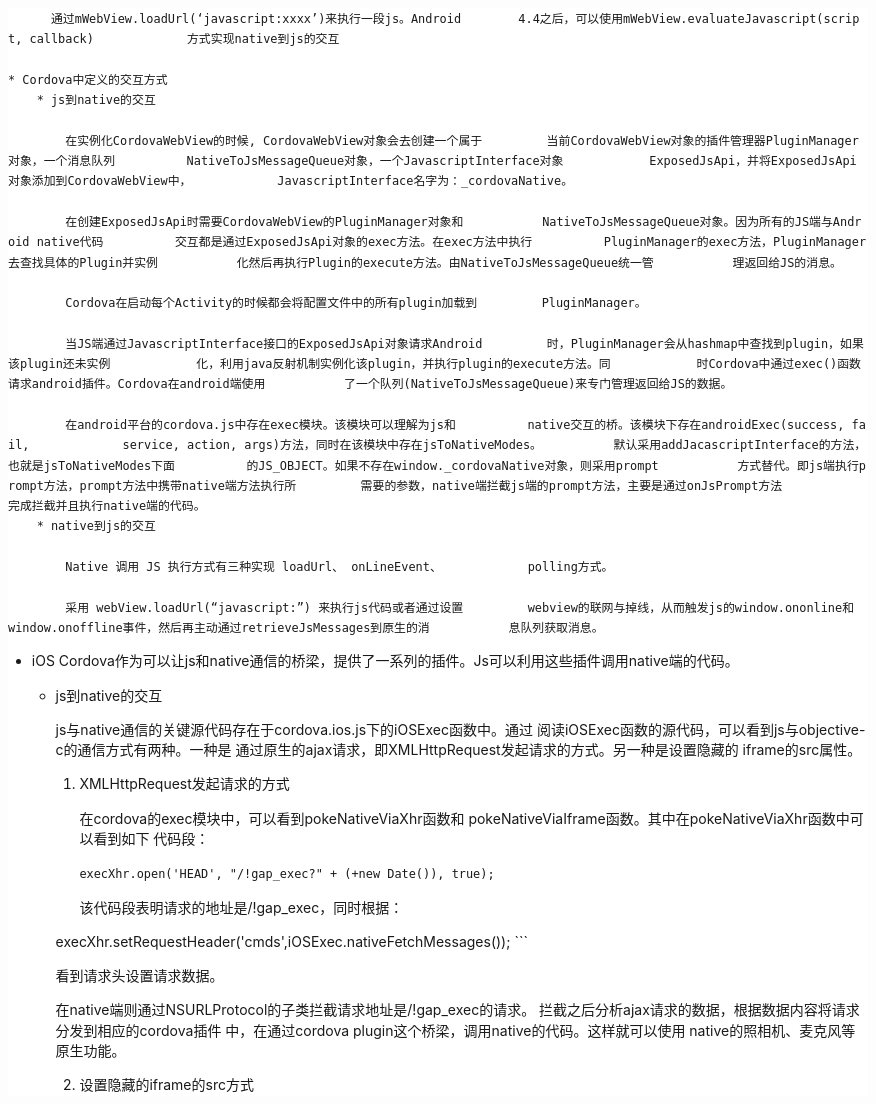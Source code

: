 	  	  通过mWebView.loadUrl(‘javascript:xxxx’)来执行一段js。Android 		  4.4之后，可以使用mWebView.evaluateJavascript(script, callback)      		  方式实现native到js的交互

	* Cordova中定义的交互方式
		* js到native的交互

			在实例化CordovaWebView的时候, CordovaWebView对象会去创建一个属于			当前CordovaWebView对象的插件管理器PluginManager对象，一个消息队列			NativeToJsMessageQueue对象，一个JavascriptInterface对象			ExposedJsApi，并将ExposedJsApi对象添加到CordovaWebView中，			JavascriptInterface名字为：_cordovaNative。
			
			在创建ExposedJsApi时需要CordovaWebView的PluginManager对象和			NativeToJsMessageQueue对象。因为所有的JS端与Android native代码			交互都是通过ExposedJsApi对象的exec方法。在exec方法中执行			PluginManager的exec方法，PluginManager去查找具体的Plugin并实例			化然后再执行Plugin的execute方法。由NativeToJsMessageQueue统一管			理返回给JS的消息。

			Cordova在启动每个Activity的时候都会将配置文件中的所有plugin加载到			PluginManager。

			当JS端通过JavascriptInterface接口的ExposedJsApi对象请求Android			时，PluginManager会从hashmap中查找到plugin，如果该plugin还未实例			化，利用java反射机制实例化该plugin，并执行plugin的execute方法。同			时Cordova中通过exec()函数请求android插件。Cordova在android端使用			了一个队列(NativeToJsMessageQueue)来专门管理返回给JS的数据。

			在android平台的cordova.js中存在exec模块。该模块可以理解为js和			native交互的桥。该模块下存在androidExec(success, fail, 			service, action, args)方法，同时在该模块中存在jsToNativeModes。			默认采用addJacascriptInterface的方法，也就是jsToNativeModes下面			的JS_OBJECT。如果不存在window._cordovaNative对象，则采用prompt			方式替代。即js端执行prompt方法，prompt方法中携带native端方法执行所			需要的参数，native端拦截js端的prompt方法，主要是通过onJsPrompt方法			完成拦截并且执行native端的代码。
		* native到js的交互

			Native 调用 JS 执行方式有三种实现 loadUrl、 onLineEvent、			polling方式。

			采用 webView.loadUrl(“javascript:”) 来执行js代码或者通过设置			webview的联网与掉线，从而触发js的window.ononline和			window.onoffline事件，然后再主动通过retrieveJsMessages到原生的消			息队列获取消息。
			
* iOS
Cordova作为可以让js和native通信的桥梁，提供了一系列的插件。Js可以利用这些插件调用native端的代码。
	* js到native的交互
		
	  js与native通信的关键源代码存在于cordova.ios.js下的iOSExec函数中。通过	  阅读iOSExec函数的源代码，可以看到js与objective-c的通信方式有两种。一种是	  通过原生的ajax请求，即XMLHttpRequest发起请求的方式。另一种是设置隐藏的   	  iframe的src属性。
	  
	  1. XMLHttpRequest发起请求的方式

	  	  在cordova的exec模块中，可以看到pokeNativeViaXhr函数和		  pokeNativeViaIframe函数。其中在pokeNativeViaXhr函数中可以看到如下		  代码段：
	  	  
		  ```
		  execXhr.open('HEAD', "/!gap_exec?" + (+new Date()), true);
		  ```
		  
		  该代码段表明请求的地址是/!gap_exec，同时根据：
		 
		  ```
  		execXhr.setRequestHeader('cmds',iOSExec.nativeFetchMessages());
		  ```


		 看到请求头设置请求数据。

		 在native端则通过NSURLProtocol的子类拦截请求地址是/!gap_exec的请求。		 拦截之后分析ajax请求的数据，根据数据内容将请求分发到相应的cordova插件		 中，在通过cordova plugin这个桥梁，调用native的代码。这样就可以使用	    native的照相机、麦克风等原生功能。
		
	  2. 设置隐藏的iframe的src方式
